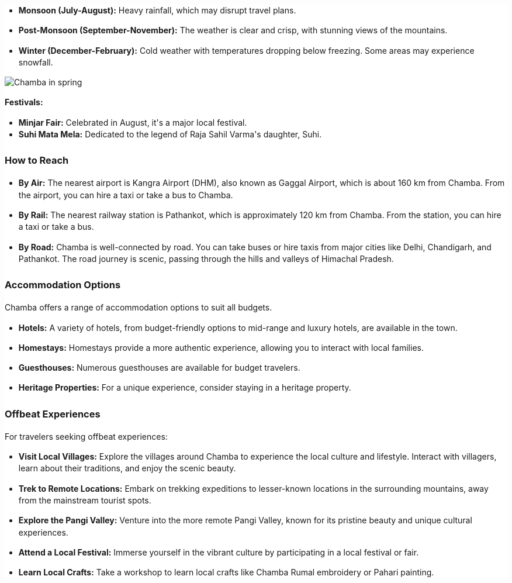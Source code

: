 *   **Monsoon (July-August):** Heavy rainfall, which may disrupt travel plans.

*   **Post-Monsoon (September-November):** The weather is clear and crisp, with stunning views of the mountains.

*   **Winter (December-February):** Cold weather with temperatures dropping below freezing. Some areas may experience snowfall.

<img src="placeholder_image_chamba_season.jpg" alt="Chamba in spring">

**Festivals:**

*   **Minjar Fair:** Celebrated in August, it's a major local festival.
*   **Suhi Mata Mela:** Dedicated to the legend of Raja Sahil Varma's daughter, Suhi.

### **How to Reach**

*   **By Air:** The nearest airport is Kangra Airport (DHM), also known as Gaggal Airport, which is about 160 km from Chamba. From the airport, you can hire a taxi or take a bus to Chamba.

*   **By Rail:** The nearest railway station is Pathankot, which is approximately 120 km from Chamba. From the station, you can hire a taxi or take a bus.

*   **By Road:** Chamba is well-connected by road. You can take buses or hire taxis from major cities like Delhi, Chandigarh, and Pathankot. The road journey is scenic, passing through the hills and valleys of Himachal Pradesh.

### **Accommodation Options**

Chamba offers a range of accommodation options to suit all budgets.

*   **Hotels:** A variety of hotels, from budget-friendly options to mid-range and luxury hotels, are available in the town.

*   **Homestays:** Homestays provide a more authentic experience, allowing you to interact with local families.

*   **Guesthouses:** Numerous guesthouses are available for budget travelers.

*   **Heritage Properties:** For a unique experience, consider staying in a heritage property.

### **Offbeat Experiences**

For travelers seeking offbeat experiences:

*   **Visit Local Villages:** Explore the villages around Chamba to experience the local culture and lifestyle. Interact with villagers, learn about their traditions, and enjoy the scenic beauty.

*   **Trek to Remote Locations:** Embark on trekking expeditions to lesser-known locations in the surrounding mountains, away from the mainstream tourist spots.

*   **Explore the Pangi Valley:** Venture into the more remote Pangi Valley, known for its pristine beauty and unique cultural experiences.

*   **Attend a Local Festival:** Immerse yourself in the vibrant culture by participating in a local festival or fair.

*   **Learn Local Crafts:** Take a workshop to learn local crafts like Chamba Rumal embroidery or Pahari painting.
